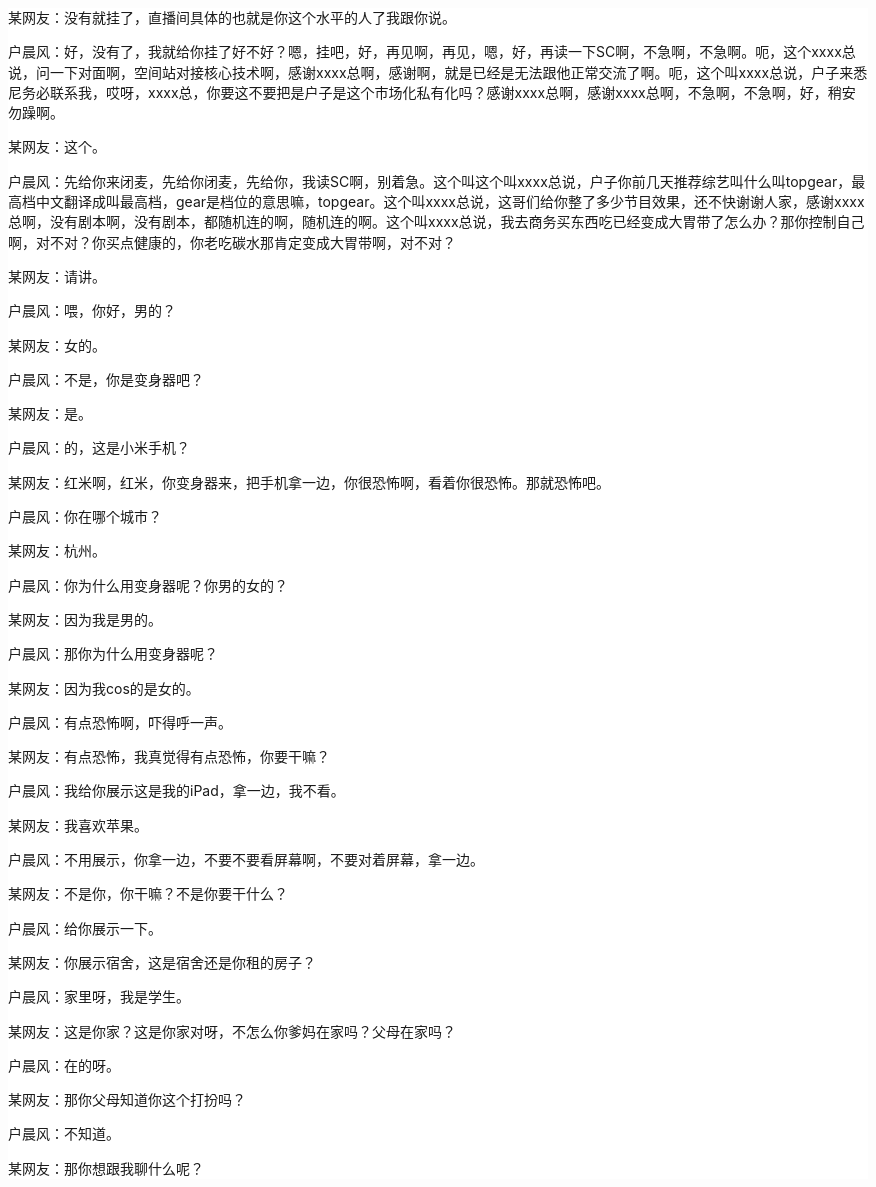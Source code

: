 某网友：没有就挂了，直播间具体的也就是你这个水平的人了我跟你说。

户晨风：好，没有了，我就给你挂了好不好？嗯，挂吧，好，再见啊，再见，嗯，好，再读一下SC啊，不急啊，不急啊。呃，这个xxxx总说，问一下对面啊，空间站对接核心技术啊，感谢xxxx总啊，感谢啊，就是已经是无法跟他正常交流了啊。呃，这个叫xxxx总说，户子来悉尼务必联系我，哎呀，xxxx总，你要这不要把是户子是这个市场化私有化吗？感谢xxxx总啊，感谢xxxx总啊，不急啊，不急啊，好，稍安勿躁啊。

某网友：这个。

户晨风：先给你来闭麦，先给你闭麦，先给你，我读SC啊，别着急。这个叫这个叫xxxx总说，户子你前几天推荐综艺叫什么叫topgear，最高档中文翻译成叫最高档，gear是档位的意思嘛，topgear。这个叫xxxx总说，这哥们给你整了多少节目效果，还不快谢谢人家，感谢xxxx总啊，没有剧本啊，没有剧本，都随机连的啊，随机连的啊。这个叫xxxx总说，我去商务买东西吃已经变成大胃带了怎么办？那你控制自己啊，对不对？你买点健康的，你老吃碳水那肯定变成大胃带啊，对不对？

某网友：请讲。

户晨风：喂，你好，男的？

某网友：女的。

户晨风：不是，你是变身器吧？

某网友：是。

户晨风：的，这是小米手机？

某网友：红米啊，红米，你变身器来，把手机拿一边，你很恐怖啊，看着你很恐怖。那就恐怖吧。

户晨风：你在哪个城市？

某网友：杭州。

户晨风：你为什么用变身器呢？你男的女的？

某网友：因为我是男的。

户晨风：那你为什么用变身器呢？

某网友：因为我cos的是女的。

户晨风：有点恐怖啊，吓得呼一声。

某网友：有点恐怖，我真觉得有点恐怖，你要干嘛？

户晨风：我给你展示这是我的iPad，拿一边，我不看。

某网友：我喜欢苹果。

户晨风：不用展示，你拿一边，不要不要看屏幕啊，不要对着屏幕，拿一边。

某网友：不是你，你干嘛？不是你要干什么？

户晨风：给你展示一下。

某网友：你展示宿舍，这是宿舍还是你租的房子？

户晨风：家里呀，我是学生。

某网友：这是你家？这是你家对呀，不怎么你爹妈在家吗？父母在家吗？

户晨风：在的呀。

某网友：那你父母知道你这个打扮吗？

户晨风：不知道。

某网友：那你想跟我聊什么呢？
